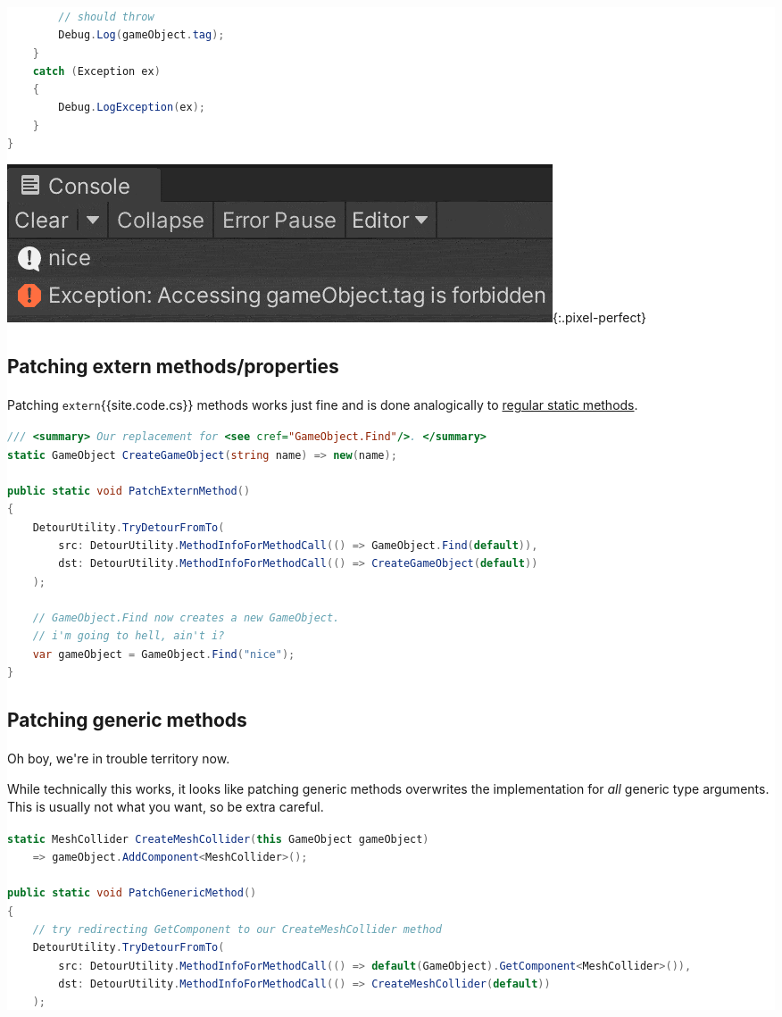 ```csharp
        // should throw
        Debug.Log(gameObject.tag);
    }
    catch (Exception ex)
    {
        Debug.LogException(ex);
    }
}
```

![Screenshot of patched GameObject.tag method](assets/img/posts/detours-tags.gif){:.pixel-perfect}

## Patching extern methods/properties

Patching `extern`{{site.code.cs}} methods works just fine and is done analogically to [regular static methods](#patching-static-methods).

```csharp
/// <summary> Our replacement for <see cref="GameObject.Find"/>. </summary>
static GameObject CreateGameObject(string name) => new(name);

public static void PatchExternMethod()
{
    DetourUtility.TryDetourFromTo(
        src: DetourUtility.MethodInfoForMethodCall(() => GameObject.Find(default)),
        dst: DetourUtility.MethodInfoForMethodCall(() => CreateGameObject(default))
    );

    // GameObject.Find now creates a new GameObject.
    // i'm going to hell, ain't i?
    var gameObject = GameObject.Find("nice");
}
```

## Patching generic methods

Oh boy, we're in trouble territory now.

While technically this works, it looks like patching generic methods overwrites the implementation for *all* generic type arguments.
This is usually not what you want, so be extra careful.

```csharp
static MeshCollider CreateMeshCollider(this GameObject gameObject)
    => gameObject.AddComponent<MeshCollider>();

public static void PatchGenericMethod()
{
    // try redirecting GetComponent to our CreateMeshCollider method
    DetourUtility.TryDetourFromTo(
        src: DetourUtility.MethodInfoForMethodCall(() => default(GameObject).GetComponent<MeshCollider>()),
        dst: DetourUtility.MethodInfoForMethodCall(() => CreateMeshCollider(default))
    );

```